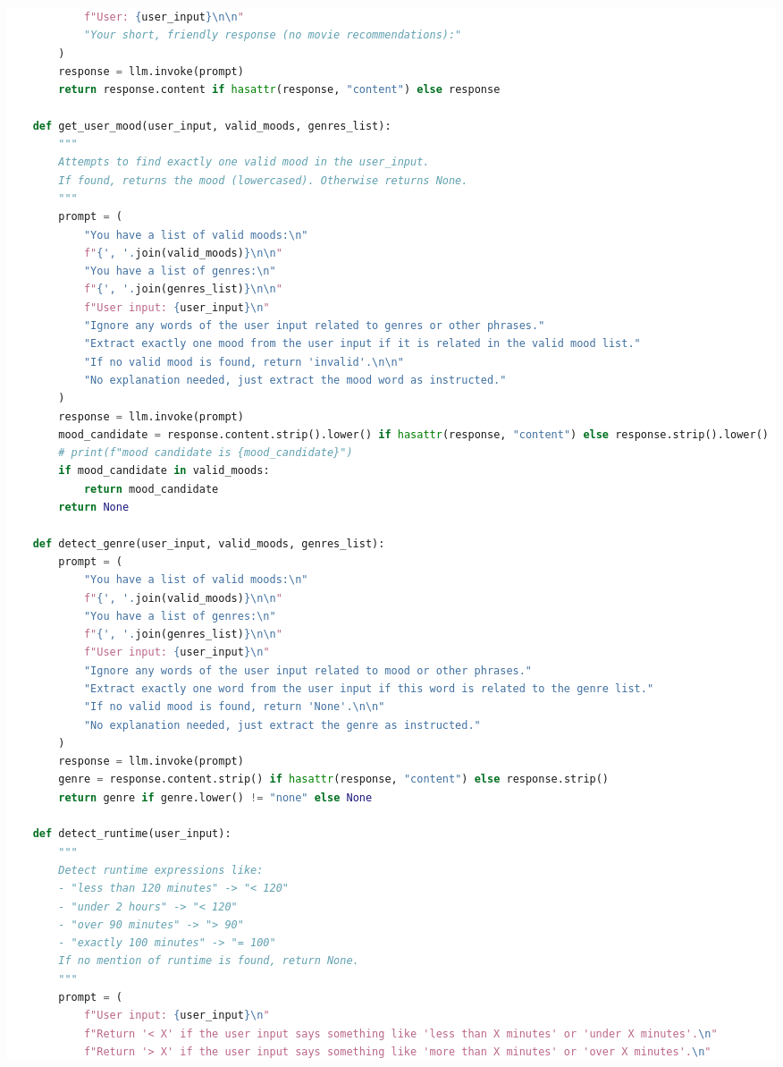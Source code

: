 ```python
            f"User: {user_input}\n\n"
            "Your short, friendly response (no movie recommendations):"
        )
        response = llm.invoke(prompt)
        return response.content if hasattr(response, "content") else response

    def get_user_mood(user_input, valid_moods, genres_list):
        """
        Attempts to find exactly one valid mood in the user_input.
        If found, returns the mood (lowercased). Otherwise returns None.
        """
        prompt = (
            "You have a list of valid moods:\n"
            f"{', '.join(valid_moods)}\n\n"
            "You have a list of genres:\n"
            f"{', '.join(genres_list)}\n\n"
            f"User input: {user_input}\n"
            "Ignore any words of the user input related to genres or other phrases." 
            "Extract exactly one mood from the user input if it is related in the valid mood list."
            "If no valid mood is found, return 'invalid'.\n\n"
            "No explanation needed, just extract the mood word as instructed."
        )
        response = llm.invoke(prompt)
        mood_candidate = response.content.strip().lower() if hasattr(response, "content") else response.strip().lower()
        # print(f"mood candidate is {mood_candidate}")
        if mood_candidate in valid_moods:
            return mood_candidate
        return None

    def detect_genre(user_input, valid_moods, genres_list):
        prompt = (
            "You have a list of valid moods:\n"
            f"{', '.join(valid_moods)}\n\n"
            "You have a list of genres:\n"
            f"{', '.join(genres_list)}\n\n"
            f"User input: {user_input}\n"
            "Ignore any words of the user input related to mood or other phrases." 
            "Extract exactly one word from the user input if this word is related to the genre list."
            "If no valid mood is found, return 'None'.\n\n"
            "No explanation needed, just extract the genre as instructed."
        )
        response = llm.invoke(prompt)
        genre = response.content.strip() if hasattr(response, "content") else response.strip()
        return genre if genre.lower() != "none" else None

    def detect_runtime(user_input):
        """
        Detect runtime expressions like:
        - "less than 120 minutes" -> "< 120"
        - "under 2 hours" -> "< 120"
        - "over 90 minutes" -> "> 90"
        - "exactly 100 minutes" -> "= 100"
        If no mention of runtime is found, return None.
        """
        prompt = (
            f"User input: {user_input}\n"
            f"Return '< X' if the user input says something like 'less than X minutes' or 'under X minutes'.\n"
            f"Return '> X' if the user input says something like 'more than X minutes' or 'over X minutes'.\n"
```